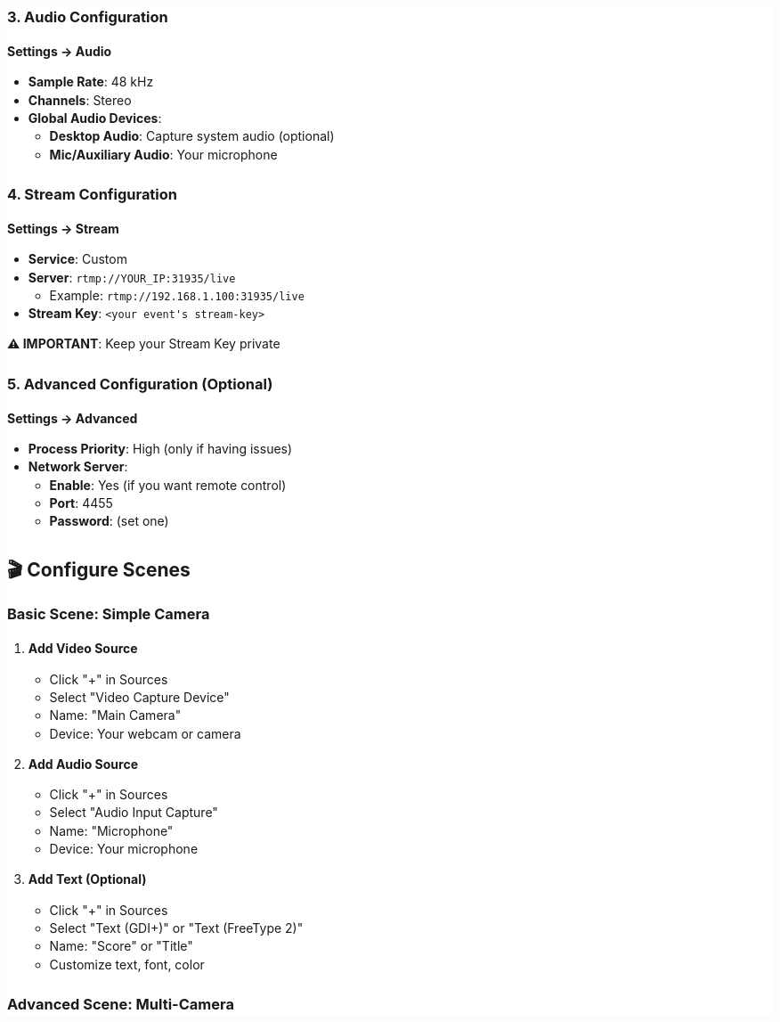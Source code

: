 ### 3. Audio Configuration

**Settings → Audio**

- **Sample Rate**: 48 kHz
- **Channels**: Stereo
- **Global Audio Devices**:
  - **Desktop Audio**: Capture system audio (optional)
  - **Mic/Auxiliary Audio**: Your microphone

### 4. Stream Configuration

**Settings → Stream**

- **Service**: Custom
- **Server**: `rtmp://YOUR_IP:31935/live`
  - Example: `rtmp://192.168.1.100:31935/live`
- **Stream Key**: `<your event's stream-key>`

**⚠️ IMPORTANT**: Keep your Stream Key private

### 5. Advanced Configuration (Optional)

**Settings → Advanced**

- **Process Priority**: High (only if having issues)
- **Network Server**:
  - **Enable**: Yes (if you want remote control)
  - **Port**: 4455
  - **Password**: (set one)

## 🎬 Configure Scenes

### Basic Scene: Simple Camera

1. **Add Video Source**
   - Click "+" in Sources
   - Select "Video Capture Device"
   - Name: "Main Camera"
   - Device: Your webcam or camera

2. **Add Audio Source**
   - Click "+" in Sources
   - Select "Audio Input Capture"
   - Name: "Microphone"
   - Device: Your microphone

3. **Add Text (Optional)**
   - Click "+" in Sources
   - Select "Text (GDI+)" or "Text (FreeType 2)"
   - Name: "Score" or "Title"
   - Customize text, font, color

### Advanced Scene: Multi-Camera
